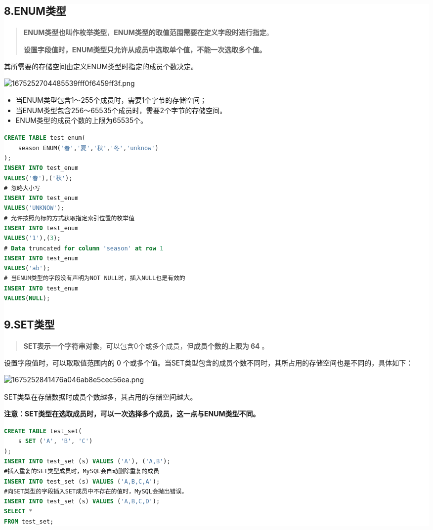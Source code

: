 ## 8.ENUM类型

> **ENUM类型也叫作枚举类型**，**ENUM类型的取值范围需要在定义字段时进行指定**。
>
> ​	**设置字段值时，ENUM类型只允许从成员中选取单个值，不能一次选取多个值。**

其所需要的存储空间由定义ENUM类型时指定的成员个数决定。

![1675252704485539fff0f6459ff3f.png](https://img.picgo.net/2023/02/01/1675252704485539fff0f6459ff3f.png)

- 当ENUM类型包含1～255个成员时，需要1个字节的存储空间；
- 当ENUM类型包含256～65535个成员时，需要2个字节的存储空间。
- ENUM类型的成员个数的上限为65535个。

```sql
CREATE TABLE test_enum(
	season ENUM('春','夏','秋','冬','unknow')
);
INSERT INTO test_enum
VALUES('春'),('秋');
# 忽略大小写
INSERT INTO test_enum
VALUES('UNKNOW');
# 允许按照角标的方式获取指定索引位置的枚举值
INSERT INTO test_enum
VALUES('1'),(3);
# Data truncated for column 'season' at row 1
INSERT INTO test_enum
VALUES('ab');
# 当ENUM类型的字段没有声明为NOT NULL时，插入NULL也是有效的
INSERT INTO test_enum
VALUES(NULL);
```

## 9.SET类型

> **SET表示一个字符串对象**，可以包含0个或多个成员，但**成员个数的上限为 64** 。

设置字段值时，可以取取值范围内的 0 个或多个值。当SET类型包含的成员个数不同时，其所占用的存储空间也是不同的，具体如下：

![1675252841476a046ab8e5cec56ea.png](https://img.picgo.net/2023/02/01/1675252841476a046ab8e5cec56ea.png)

SET类型在存储数据时成员个数越多，其占用的存储空间越大。

**注意：SET类型在选取成员时，可以一次选择多个成员，这一点与ENUM类型不同。**

```sql
CREATE TABLE test_set(
	s SET ('A', 'B', 'C')
);
INSERT INTO test_set (s) VALUES ('A'), ('A,B');
#插入重复的SET类型成员时，MySQL会自动删除重复的成员
INSERT INTO test_set (s) VALUES ('A,B,C,A');
#向SET类型的字段插入SET成员中不存在的值时，MySQL会抛出错误。
INSERT INTO test_set (s) VALUES ('A,B,C,D');
SELECT *
FROM test_set;
```
